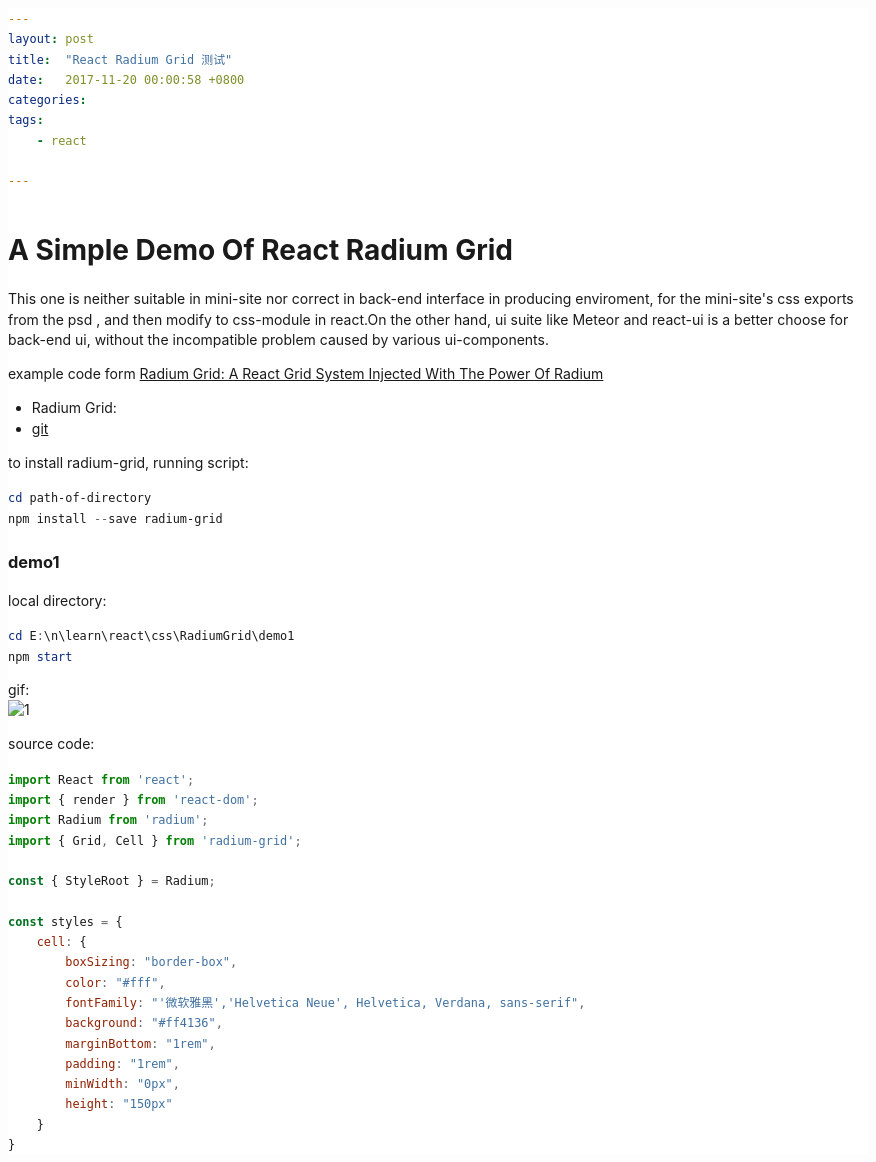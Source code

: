 ```yaml
---
layout: post
title:  "React Radium Grid 测试"
date:   2017-11-20 00:00:58 +0800
categories:  
tags: 
    - react 

---
```


#  A Simple Demo Of React Radium Grid #

This one is neither suitable in mini-site nor correct in back-end interface in producing enviroment, for the mini-site's css exports from the psd , and then modify to css-module in react.On the other hand, ui suite like Meteor and react-ui is a better choose for back-end ui, without the incompatible problem caused by various ui-components. 

example code form [Radium Grid: A React Grid System Injected With The Power Of Radium](http://formidable.com/blog/2016/06/20/radium-grid-a-react-grid-system-injected-with-the-power-of-radium/?utm_content=buffercba8a&utm_medium=social&utm_source=twitter.com&utm_campaign=buffer)

* Radium Grid: 
* [git](https://github.com/FormidableLabs/radium-grid)

to install radium-grid, running script:
```powershell
cd path-of-directory
npm install --save radium-grid
```

### demo1 ###
local directory:

```powershell
cd E:\n\learn\react\css\RadiumGrid\demo1
npm start
```

gif:  
![1](https://i.imgur.com/uLot9qU.gif)


source code:

```javascript
import React from 'react';
import { render } from 'react-dom';
import Radium from 'radium';
import { Grid, Cell } from 'radium-grid';

const { StyleRoot } = Radium;

const styles = {
    cell: {
        boxSizing: "border-box",
        color: "#fff",
        fontFamily: "'微软雅黑','Helvetica Neue', Helvetica, Verdana, sans-serif",
        background: "#ff4136",
        marginBottom: "1rem",
        padding: "1rem",
        minWidth: "0px",
        height: "150px"
    }
}
```